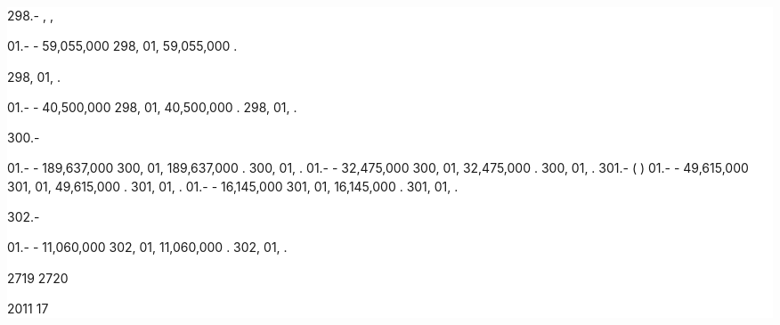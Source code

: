 298.- , ,

01.- - 59,055,000 298, 01, 59,055,000 .

298, 01, .

01.- - 40,500,000 298, 01, 40,500,000 . 298, 01, .

300.-

01.- - 189,637,000 300, 01, 189,637,000 . 300, 01, . 01.- - 32,475,000 300, 01, 32,475,000 . 300, 01, . 301.- ( ) 01.- - 49,615,000 301, 01, 49,615,000 . 301, 01, . 01.- - 16,145,000 301, 01, 16,145,000 . 301, 01, .

302.-

01.- - 11,060,000 302, 01, 11,060,000 . 302, 01, .

2719 2720

2011 17

